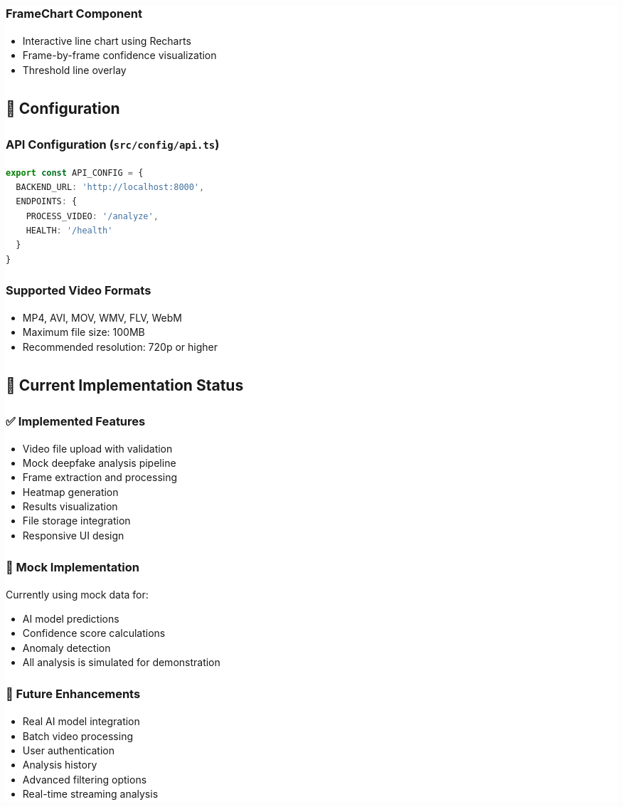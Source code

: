 ### FrameChart Component
- Interactive line chart using Recharts
- Frame-by-frame confidence visualization
- Threshold line overlay

## 🔧 Configuration

### API Configuration (`src/config/api.ts`)
```typescript
export const API_CONFIG = {
  BACKEND_URL: 'http://localhost:8000',
  ENDPOINTS: {
    PROCESS_VIDEO: '/analyze',
    HEALTH: '/health'
  }
}
```

### Supported Video Formats
- MP4, AVI, MOV, WMV, FLV, WebM
- Maximum file size: 100MB
- Recommended resolution: 720p or higher

## 🧪 Current Implementation Status

### ✅ Implemented Features
- Video file upload with validation
- Mock deepfake analysis pipeline
- Frame extraction and processing
- Heatmap generation
- Results visualization
- File storage integration
- Responsive UI design

### 🚧 Mock Implementation
Currently using mock data for:
- AI model predictions
- Confidence score calculations
- Anomaly detection
- All analysis is simulated for demonstration

### 🔮 Future Enhancements
- Real AI model integration
- Batch video processing
- User authentication
- Analysis history
- Advanced filtering options
- Real-time streaming analysis
